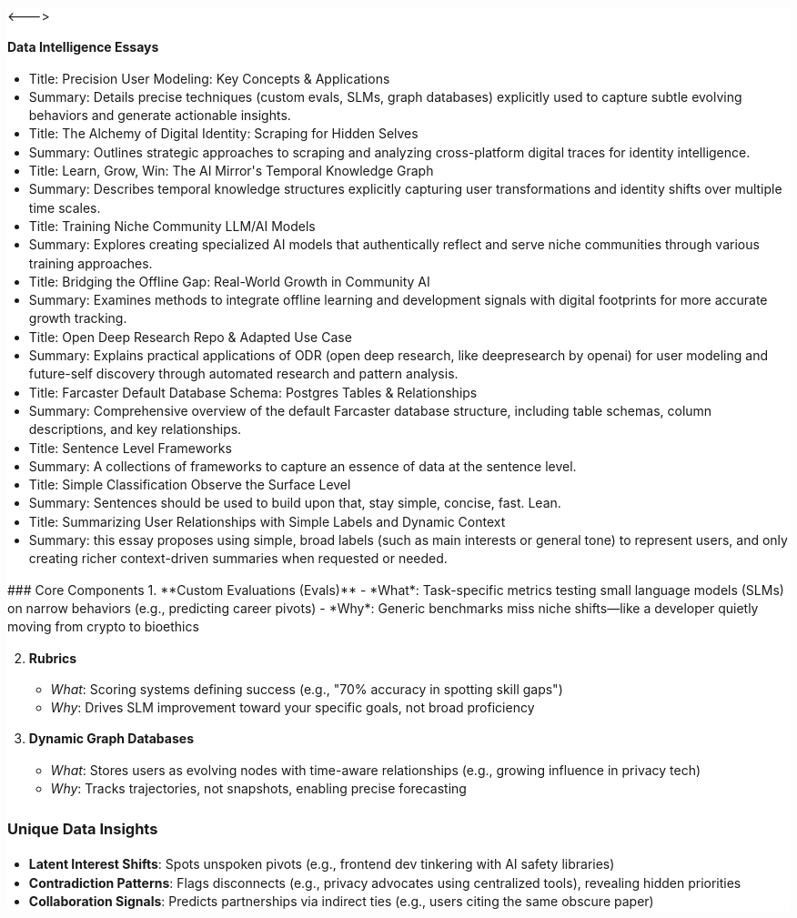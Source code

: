 <--->

**Data Intelligence Essays**
- Title: Precision User Modeling: Key Concepts & Applications
- Summary: Details precise techniques (custom evals, SLMs, graph databases) explicitly used to capture subtle evolving behaviors and generate actionable insights.
- Title: The Alchemy of Digital Identity: Scraping for Hidden Selves
- Summary: Outlines strategic approaches to scraping and analyzing cross-platform digital traces for identity intelligence.
- Title: Learn, Grow, Win: The AI Mirror's Temporal Knowledge Graph
- Summary: Describes temporal knowledge structures explicitly capturing user transformations and identity shifts over multiple time scales.
- Title: Training Niche Community LLM/AI Models
- Summary: Explores creating specialized AI models that authentically reflect and serve niche communities through various training approaches.
- Title: Bridging the Offline Gap: Real-World Growth in Community AI
- Summary: Examines methods to integrate offline learning and development signals with digital footprints for more accurate growth tracking.
- Title: Open Deep Research Repo & Adapted Use Case
- Summary: Explains practical applications of ODR (open deep research, like deepresearch by openai) for user modeling and future-self discovery through automated research and pattern analysis.
- Title: Farcaster Default Database Schema: Postgres Tables & Relationships
- Summary: Comprehensive overview of the default Farcaster database structure, including table schemas, column descriptions, and key relationships.
- Title: Sentence Level Frameworks
- Summary: A collections of frameworks to capture an essence of data at the sentence level.
- Title: Simple Classification Observe the Surface Level
- Summary: Sentences should be used to build upon that, stay simple, concise, fast. Lean.
- Title: Summarizing User Relationships with Simple Labels and Dynamic Context
- Summary: this essay proposes using simple, broad labels (such as main interests or general tone) to represent users, and only creating richer context-driven summaries when requested or needed.


<essay title="Precision User Modeling: Key Concepts & Applications" author="shoni.eth" timestamp="03/16/2025">
### Core Components
1. **Custom Evaluations (Evals)**  
   - *What*: Task-specific metrics testing small language models (SLMs) on narrow behaviors (e.g., predicting career pivots)  
   - *Why*: Generic benchmarks miss niche shifts—like a developer quietly moving from crypto to bioethics  
  
2. **Rubrics**  
   - *What*: Scoring systems defining success (e.g., "70% accuracy in spotting skill gaps")  
   - *Why*: Drives SLM improvement toward your specific goals, not broad proficiency  
  
3. **Dynamic Graph Databases**  
   - *What*: Stores users as evolving nodes with time-aware relationships (e.g., growing influence in privacy tech)  
   - *Why*: Tracks trajectories, not snapshots, enabling precise forecasting  

### Unique Data Insights
- **Latent Interest Shifts**: Spots unspoken pivots (e.g., frontend dev tinkering with AI safety libraries)  
- **Contradiction Patterns**: Flags disconnects (e.g., privacy advocates using centralized tools), revealing hidden priorities  
- **Collaboration Signals**: Predicts partnerships via indirect ties (e.g., users citing the same obscure paper)  
